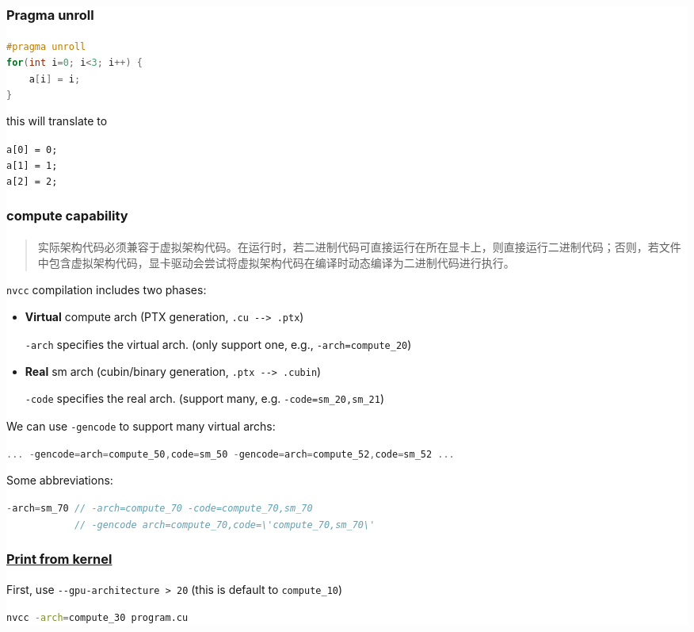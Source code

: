 
### Pragma unroll

```c++
#pragma unroll
for(int i=0; i<3; i++) {
    a[i] = i;
}
```

this will translate to

```
a[0] = 0;
a[1] = 1;
a[2] = 2;
```



### compute capability

>  实际架构代码必须兼容于虚拟架构代码。在运行时，若二进制代码可直接运行在所在显卡上，则直接运行二进制代码；否则，若文件中包含虚拟架构代码，显卡驱动会尝试将虚拟架构代码在编译时动态编译为二进制代码进行执行。

`nvcc` compilation includes two phases:

* **Virtual** compute arch (PTX generation, `.cu --> .ptx`)

  `-arch` specifies the virtual arch. (only support one, e.g., `-arch=compute_20`)

* **Real** sm arch (cubin/binary generation, `.ptx --> .cubin`)

  `-code` specifies the real arch. (support many, e.g. `-code=sm_20,sm_21`)

We can use `-gencode` to support many virtual archs:

```cpp
... -gencode=arch=compute_50,code=sm_50 -gencode=arch=compute_52,code=sm_52 ...
```

Some abbreviations:

```cpp
-arch=sm_70 // -arch=compute_70 -code=compute_70,sm_70
            // -gencode arch=compute_70,code=\'compute_70,sm_70\'
```







### [Print from kernel](https://docs.nvidia.com/cuda/cuda-c-programming-guide/index.html#formatted-output)

First, use `--gpu-architecture > 20` (this is default to `compute_10`)

```bash
nvcc -arch=compute_30 program.cu
```
